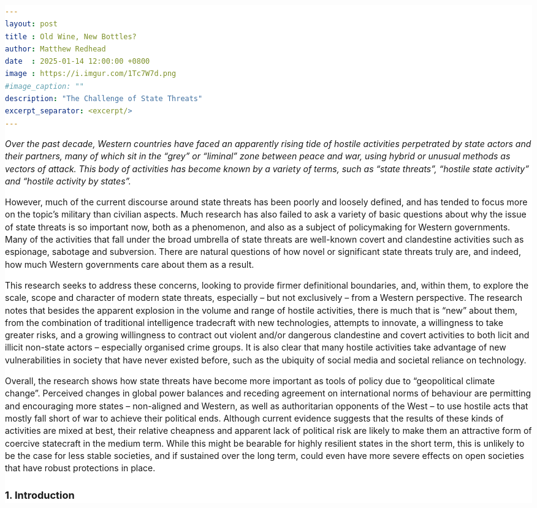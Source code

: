 ```yaml
---
layout: post
title : Old Wine, New Bottles?
author: Matthew Redhead
date  : 2025-01-14 12:00:00 +0800
image : https://i.imgur.com/1Tc7W7d.png
#image_caption: ""
description: "The Challenge of State Threats"
excerpt_separator: <excerpt/>
---
```


_Over the past decade, Western countries have faced an apparently rising tide of hostile activities perpetrated by state actors and their partners, many of which sit in the “grey” or “liminal” zone between peace and war, using hybrid or unusual methods as vectors of attack. This body of activities has become known by a variety of terms, such as “state threats”, “hostile state activity” and “hostile activity by states”._

<excerpt/>

However, much of the current discourse around state threats has been poorly and loosely defined, and has tended to focus more on the topic’s military than civilian aspects. Much research has also failed to ask a variety of basic questions about why the issue of state threats is so important now, both as a phenomenon, and also as a subject of policymaking for Western governments. Many of the activities that fall under the broad umbrella of state threats are well-known covert and clandestine activities such as espionage, sabotage and subversion. There are natural questions of how novel or significant state threats truly are, and indeed, how much Western governments care about them as a result.

This research seeks to address these concerns, looking to provide firmer definitional boundaries, and, within them, to explore the scale, scope and character of modern state threats, especially – but not exclusively – from a Western perspective. The research notes that besides the apparent explosion in the volume and range of hostile activities, there is much that is “new” about them, from the combination of traditional intelligence tradecraft with new technologies, attempts to innovate, a willingness to take greater risks, and a growing willingness to contract out violent and/or dangerous clandestine and covert activities to both licit and illicit non-state actors – especially organised crime groups. It is also clear that many hostile activities take advantage of new vulnerabilities in society that have never existed before, such as the ubiquity of social media and societal reliance on technology.

Overall, the research shows how state threats have become more important as tools of policy due to “geopolitical climate change”. Perceived changes in global power balances and receding agreement on international norms of behaviour are permitting and encouraging more states – non-aligned and Western, as well as authoritarian opponents of the West – to use hostile acts that mostly fall short of war to achieve their political ends. Although current evidence suggests that the results of these kinds of activities are mixed at best, their relative cheapness and apparent lack of political risk are likely to make them an attractive form of coercive statecraft in the medium term. While this might be bearable for highly resilient states in the short term, this is unlikely to be the case for less stable societies, and if sustained over the long term, could even have more severe effects on open societies that have robust protections in place.


### 1. Introduction
